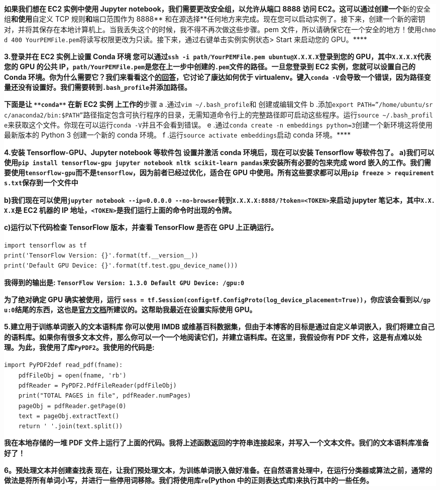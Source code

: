 **如果我们想在 EC2 实例中使用 Jupyter notebook，我们需要更改安全组，以允许从端口 8888 访问 EC2。这可以通过创建一个**新的安全组**和使用**自定义 TCP 规则**和**端口范围作为 8888** 和在源选择**任何地方来完成。现在您可以启动实例了。接下来，创建一个新的密钥对，并将其保存在本地计算机上。当我丢失这个的时候，我不得不再次做这些步骤。pem 文件，所以请确保它在一个安全的地方！使用`chmod 400 YourPEMFile.pem`将读写权限更改为只读。接下来，通过右键单击实例实例状态> Start 来启动您的 GPU。****

**3.**登录并在 EC2 实例上设置 Conda 环境** 您可以通过`ssh -i path/YourPEMFile.pem ubuntu@X.X.X.X`登录到您的 GPU，其中`X.X.X.X`代表您的 GPU 的公共 IP，`path/YourPEMFile.pem`是您在上一步中创建的`.pem`文件的路径。一旦您登录到 EC2 实例，您就可以设置自己的 Conda 环境。你为什么需要它？我们来看看这个[的回答](https://stackoverflow.com/questions/34398676/does-conda-replace-the-need-for-virtualenv)，它讨论了康达如何优于 virtualenv。键入`conda -V`会导致一个错误，因为路径变量还没有设置好。我们需要转到`.bash_profile`并添加路径。**

**下面是让 `**conda**` **在新 EC2 实例**
上工作的**步骤 a .通过`vim ~/.bash_profile`和
创建或编辑文件 b .添加`export PATH=”/home/ubuntu/src/anaconda2/bin:$PATH”`路径指定包含可执行程序的目录，无需知道命令行上的完整路径即可启动这些程序。运行`source ~/.bash_profile`来获取这个文件。你现在可以运行`conda -V`并且不会看到错误。
e .通过`conda create -n embeddings python=3`创建一个新环境这将使用最新版本的 Python 3 创建一个新的 conda 环境。
f .运行`source activate embeddings`启动 conda 环境。****

**4.**安装 Tensorflow-GPU、Jupyter notebook 等软件包** 设置并激活 conda 环境后，现在可以安装 Tensorflow 等软件包了。
a)我们可以使用`pip install tensorflow-gpu jupyter notebook nltk scikit-learn pandas`来安装所有必要的包来完成 word 嵌入的工作。我们需要使用`tensorflow-gpu`而不是`tensorflow`，因为前者已经过优化，适合在 GPU 中使用。所有这些要求都可以用`pip freeze > requirements.txt`保存到一个文件中**

**b)我们现在可以使用`jupyter notebook --ip=0.0.0.0 --no-browser`转到`X.X.X.X:8888/?token=<TOKEN>`来启动 jupyter 笔记本，其中`X.X.X.X`是 EC2 机器的 IP 地址，`<TOKEN>`是我们运行上面的命令时出现的令牌。**

**c)运行以下代码检查 TensorFlow 版本，并查看 TensorFlow 是否在 GPU 上正确运行。**

```
import tensorflow as tf
print('TensorFlow Version: {}'.format(tf.__version__)) 
print('Default GPU Device: {}'.format(tf.test.gpu_device_name()))
```

**我得到的输出是:
`TensorFlow Version: 1.3.0
Default GPU Device: /gpu:0`**

**为了绝对确定 GPU 确实被使用，运行
`sess = tf.Session(config=tf.ConfigProto(log_device_placement=True))`，你应该会看到以`/gpu:0`结尾的东西，这也是[官方文档](https://www.tensorflow.org/programmers_guide/using_gpu)所建议的。这帮助我最近在设置实际使用 GPU。**

**5.**建立用于训练单词嵌入的文本语料库** 你可以使用 IMDB 或维基百科数据集，但由于本博客的目标是通过自定义单词嵌入，我们将建立自己的语料库。如果你有很多文本文件，那么你可以一个一个地阅读它们，并建立语料库。在这里，我假设你有 PDF 文件，这是有点难以处理。为此，我使用了库`PyPDF2`。我使用的代码是:**

```
import PyPDF2def read_pdf(fname):
    pdfFileObj = open(fname, 'rb')
    pdfReader = PyPDF2.PdfFileReader(pdfFileObj)
    print("TOTAL PAGES in file", pdfReader.numPages)
    pageObj = pdfReader.getPage(0)
    text = pageObj.extractText()
    return ' '.join(text.split())
```

**我在本地存储的一堆 PDF 文件上运行了上面的代码。我将上述函数返回的字符串连接起来，并写入一个文本文件。我们的文本语料库准备好了！**

****6。预处理文本并创建查找表** 现在，让我们预处理文本，为训练单词嵌入做好准备。在自然语言处理中，在运行分类器或算法之前，通常的做法是将所有单词小写，并进行一些停用词移除。我们将使用库`re`(Python 中的正则表达式库)来执行其中的一些任务。**
